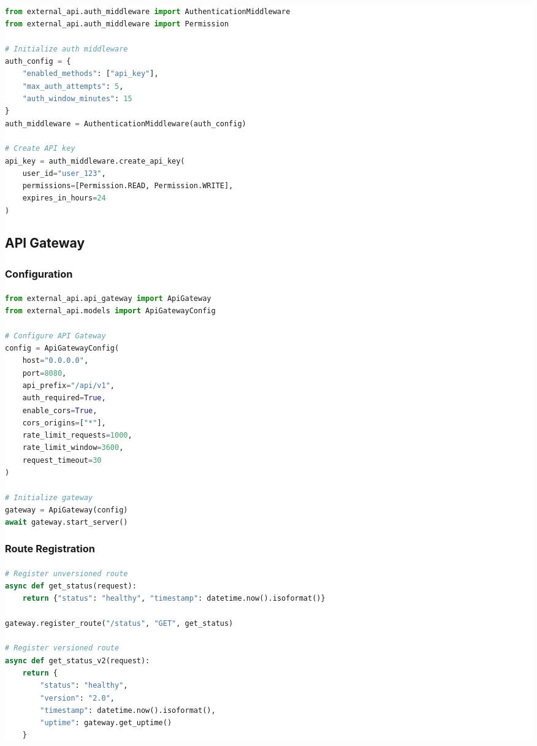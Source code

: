 ```python
from external_api.auth_middleware import AuthenticationMiddleware
from external_api.auth_middleware import Permission

# Initialize auth middleware
auth_config = {
    "enabled_methods": ["api_key"],
    "max_auth_attempts": 5,
    "auth_window_minutes": 15
}
auth_middleware = AuthenticationMiddleware(auth_config)

# Create API key
api_key = auth_middleware.create_api_key(
    user_id="user_123",
    permissions=[Permission.READ, Permission.WRITE],
    expires_in_hours=24
)
```

## API Gateway

### Configuration

```python
from external_api.api_gateway import ApiGateway
from external_api.models import ApiGatewayConfig

# Configure API Gateway
config = ApiGatewayConfig(
    host="0.0.0.0",
    port=8080,
    api_prefix="/api/v1",
    auth_required=True,
    enable_cors=True,
    cors_origins=["*"],
    rate_limit_requests=1000,
    rate_limit_window=3600,
    request_timeout=30
)

# Initialize gateway
gateway = ApiGateway(config)
await gateway.start_server()
```

### Route Registration

```python
# Register unversioned route
async def get_status(request):
    return {"status": "healthy", "timestamp": datetime.now().isoformat()}

gateway.register_route("/status", "GET", get_status)

# Register versioned route
async def get_status_v2(request):
    return {
        "status": "healthy",
        "version": "2.0",
        "timestamp": datetime.now().isoformat(),
        "uptime": gateway.get_uptime()
    }

```